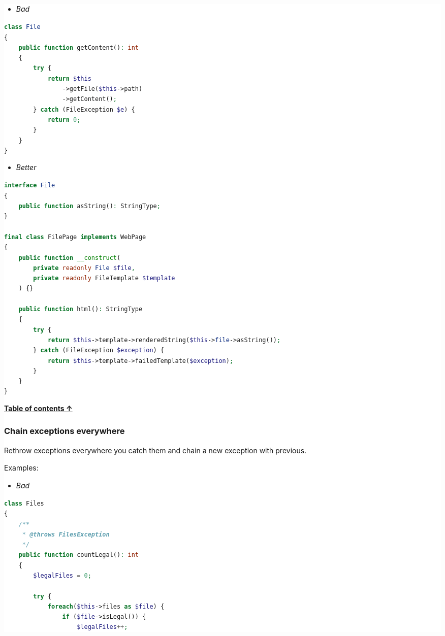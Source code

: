 - *Bad*

```php
class File
{
    public function getContent(): int
    {
        try {
            return $this
                ->getFile($this->path)
                ->getContent();
        } catch (FileException $e) {
            return 0;
        }
    }
}
```

- *Better*

```php
interface File
{
    public function asString(): StringType;
}

final class FilePage implements WebPage
{
    public function __construct(
        private readonly File $file,
        private readonly FileTemplate $template
    ) {}

    public function html(): StringType
    {
        try {
            return $this->template->renderedString($this->file->asString());
        } catch (FileException $exception) {
            return $this->template->failedTemplate($exception);
        }
    }
}
```

**[Table of contents ↑](#table-of-contents)**

### Chain exceptions everywhere

Rethrow exceptions everywhere you catch them and chain a new exception with previous.

Examples:

- *Bad*

```php
class Files
{
    /**
     * @throws FilesException
     */
    public function countLegal(): int
    {
        $legalFiles = 0;

        try {
            foreach($this->files as $file) {
                if ($file->isLegal()) {
                    $legalFiles++;
```